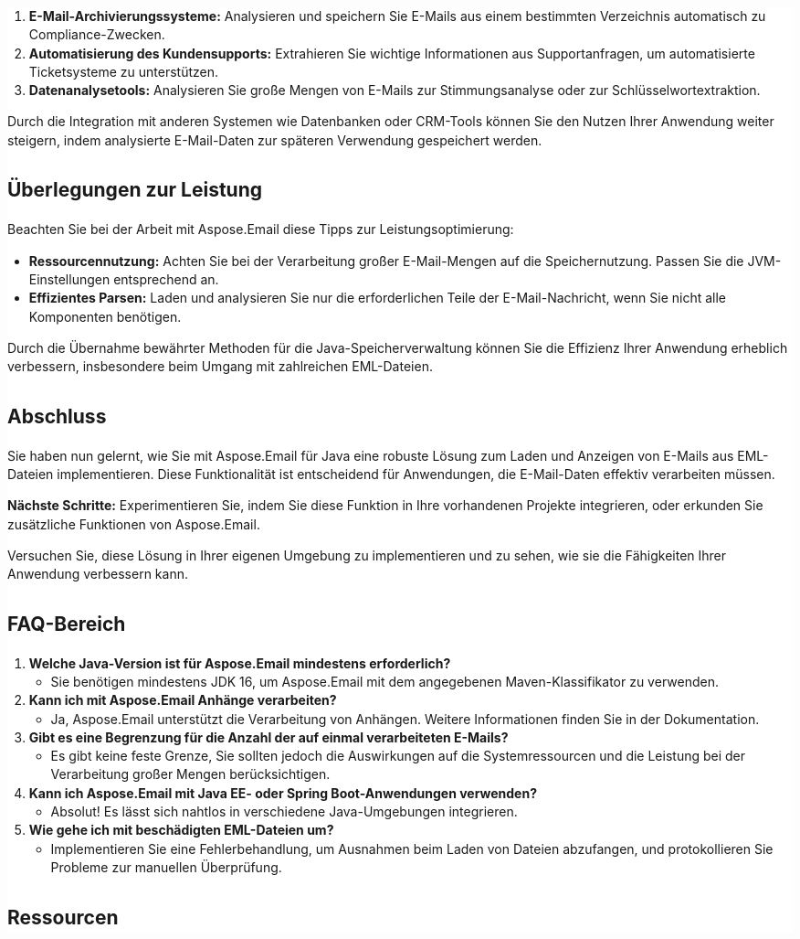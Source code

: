 1. **E-Mail-Archivierungssysteme:** Analysieren und speichern Sie E-Mails aus einem bestimmten Verzeichnis automatisch zu Compliance-Zwecken.
2. **Automatisierung des Kundensupports:** Extrahieren Sie wichtige Informationen aus Supportanfragen, um automatisierte Ticketsysteme zu unterstützen.
3. **Datenanalysetools:** Analysieren Sie große Mengen von E-Mails zur Stimmungsanalyse oder zur Schlüsselwortextraktion.

Durch die Integration mit anderen Systemen wie Datenbanken oder CRM-Tools können Sie den Nutzen Ihrer Anwendung weiter steigern, indem analysierte E-Mail-Daten zur späteren Verwendung gespeichert werden.

## Überlegungen zur Leistung

Beachten Sie bei der Arbeit mit Aspose.Email diese Tipps zur Leistungsoptimierung:
- **Ressourcennutzung:** Achten Sie bei der Verarbeitung großer E-Mail-Mengen auf die Speichernutzung. Passen Sie die JVM-Einstellungen entsprechend an.
- **Effizientes Parsen:** Laden und analysieren Sie nur die erforderlichen Teile der E-Mail-Nachricht, wenn Sie nicht alle Komponenten benötigen.

Durch die Übernahme bewährter Methoden für die Java-Speicherverwaltung können Sie die Effizienz Ihrer Anwendung erheblich verbessern, insbesondere beim Umgang mit zahlreichen EML-Dateien.

## Abschluss

Sie haben nun gelernt, wie Sie mit Aspose.Email für Java eine robuste Lösung zum Laden und Anzeigen von E-Mails aus EML-Dateien implementieren. Diese Funktionalität ist entscheidend für Anwendungen, die E-Mail-Daten effektiv verarbeiten müssen.

**Nächste Schritte:** Experimentieren Sie, indem Sie diese Funktion in Ihre vorhandenen Projekte integrieren, oder erkunden Sie zusätzliche Funktionen von Aspose.Email.

Versuchen Sie, diese Lösung in Ihrer eigenen Umgebung zu implementieren und zu sehen, wie sie die Fähigkeiten Ihrer Anwendung verbessern kann.

## FAQ-Bereich

1. **Welche Java-Version ist für Aspose.Email mindestens erforderlich?**
   - Sie benötigen mindestens JDK 16, um Aspose.Email mit dem angegebenen Maven-Klassifikator zu verwenden.
2. **Kann ich mit Aspose.Email Anhänge verarbeiten?**
   - Ja, Aspose.Email unterstützt die Verarbeitung von Anhängen. Weitere Informationen finden Sie in der Dokumentation.
3. **Gibt es eine Begrenzung für die Anzahl der auf einmal verarbeiteten E-Mails?**
   - Es gibt keine feste Grenze, Sie sollten jedoch die Auswirkungen auf die Systemressourcen und die Leistung bei der Verarbeitung großer Mengen berücksichtigen.
4. **Kann ich Aspose.Email mit Java EE- oder Spring Boot-Anwendungen verwenden?**
   - Absolut! Es lässt sich nahtlos in verschiedene Java-Umgebungen integrieren.
5. **Wie gehe ich mit beschädigten EML-Dateien um?**
   - Implementieren Sie eine Fehlerbehandlung, um Ausnahmen beim Laden von Dateien abzufangen, und protokollieren Sie Probleme zur manuellen Überprüfung.

## Ressourcen
